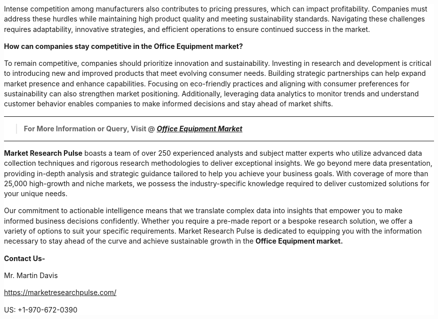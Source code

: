 Intense competition among manufacturers also contributes to pricing pressures, which can impact profitability. Companies must address these hurdles while maintaining high product quality and meeting sustainability standards. Navigating these challenges requires adaptability, innovative strategies, and efficient operations to ensure continued success in the market.</p><p><strong>How can companies stay competitive in the Office Equipment market?</strong></p><p>To remain competitive, companies should prioritize innovation and sustainability. Investing in research and development is critical to introducing new and improved products that meet evolving consumer needs. Building strategic partnerships can help expand market presence and enhance capabilities. Focusing on eco-friendly practices and aligning with consumer preferences for sustainability can also strengthen market positioning. Additionally, leveraging data analytics to monitor trends and understand customer behavior enables companies to make informed decisions and stay ahead of market shifts.</p><hr /><blockquote><p><strong>For More Information or Query, Visit @&nbsp;<em><a href="https://marketresearchpulse.com/report/33904/office-equipment-market?utm_source=Linkedin&utm_medium=0114">Office Equipment Market</a></em></strong></p></blockquote><hr /><p><strong>Market Research Pulse</strong> boasts a team of over 250 experienced analysts and subject matter experts who utilize advanced data collection techniques and rigorous research methodologies to deliver exceptional insights. We go beyond mere data presentation, providing in-depth analysis and strategic guidance tailored to help you achieve your business goals. With coverage of more than 25,000 high-growth and niche markets, we possess the industry-specific knowledge required to deliver customized solutions for your unique needs.</p><p>Our commitment to actionable intelligence means that we translate complex data into insights that empower you to make informed business decisions confidently. Whether you require a pre-made report or a bespoke research solution, we offer a variety of options to suit your specific requirements. Market Research Pulse is dedicated to equipping you with the information necessary to stay ahead of the curve and achieve sustainable growth in the <strong>Office Equipment market.</strong></p><p><strong>Contact Us-</strong></p><p>Mr. Martin Davis</p><p>https://marketresearchpulse.com/</p><p>US: +1-970-672-0390</p>
